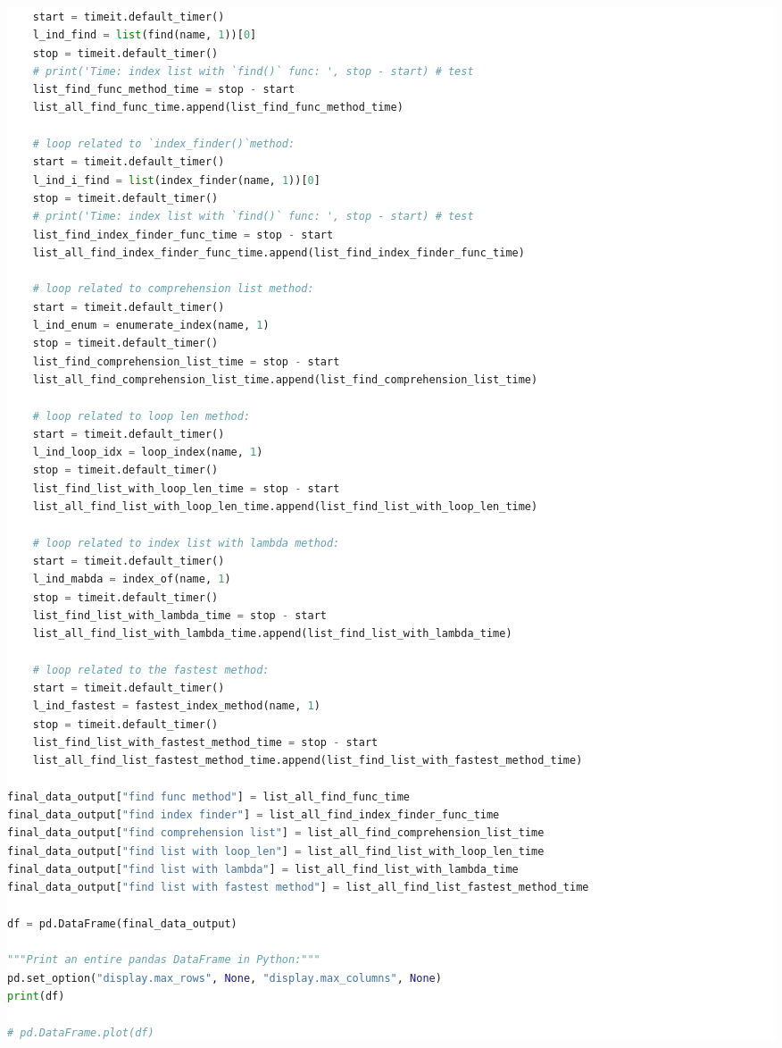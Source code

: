 ```python
    start = timeit.default_timer()
    l_ind_find = list(find(name, 1))[0]
    stop = timeit.default_timer()
    # print('Time: index list with `find()` func: ', stop - start) # test
    list_find_func_method_time = stop - start
    list_all_find_func_time.append(list_find_func_method_time)

    # loop related to `index_finder()`method:
    start = timeit.default_timer()
    l_ind_i_find = list(index_finder(name, 1))[0]
    stop = timeit.default_timer()
    # print('Time: index list with `find()` func: ', stop - start) # test
    list_find_index_finder_func_time = stop - start
    list_all_find_index_finder_func_time.append(list_find_index_finder_func_time)

    # loop related to comprehension list method:
    start = timeit.default_timer()
    l_ind_enum = enumerate_index(name, 1)
    stop = timeit.default_timer()
    list_find_comprehension_list_time = stop - start
    list_all_find_comprehension_list_time.append(list_find_comprehension_list_time)

    # loop related to loop len method:
    start = timeit.default_timer()
    l_ind_loop_idx = loop_index(name, 1)
    stop = timeit.default_timer()
    list_find_list_with_loop_len_time = stop - start
    list_all_find_list_with_loop_len_time.append(list_find_list_with_loop_len_time)

    # loop related to index list with lambda method:
    start = timeit.default_timer()
    l_ind_mabda = index_of(name, 1)
    stop = timeit.default_timer()
    list_find_list_with_lambda_time = stop - start
    list_all_find_list_with_lambda_time.append(list_find_list_with_lambda_time)

    # loop related to the fastest method:
    start = timeit.default_timer()
    l_ind_fastest = fastest_index_method(name, 1)
    stop = timeit.default_timer()
    list_find_list_with_fastest_method_time = stop - start
    list_all_find_list_fastest_method_time.append(list_find_list_with_fastest_method_time)

final_data_output["find func method"] = list_all_find_func_time
final_data_output["find index finder"] = list_all_find_index_finder_func_time
final_data_output["find comprehension list"] = list_all_find_comprehension_list_time
final_data_output["find list with loop_len"] = list_all_find_list_with_loop_len_time
final_data_output["find list with lambda"] = list_all_find_list_with_lambda_time
final_data_output["find list with fastest method"] = list_all_find_list_fastest_method_time

df = pd.DataFrame(final_data_output)

"""Print an entire pandas DataFrame in Python:"""
pd.set_option("display.max_rows", None, "display.max_columns", None)
print(df)

# pd.DataFrame.plot(df)


```
